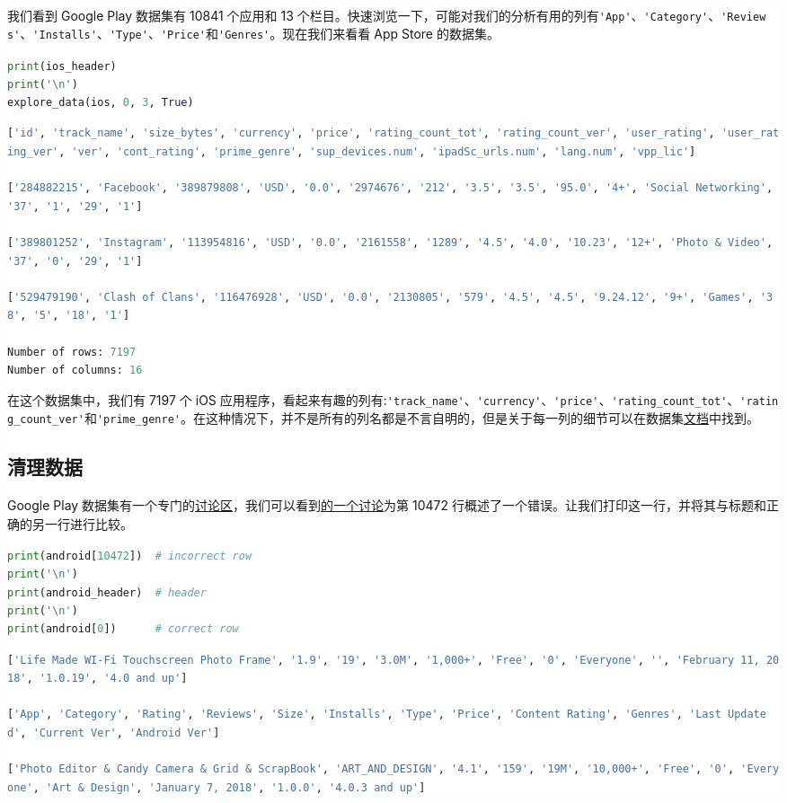 我们看到 Google Play 数据集有 10841 个应用和 13 个栏目。快速浏览一下，可能对我们的分析有用的列有`'App'`、`'Category'`、`'Reviews'`、`'Installs'`、`'Type'`、`'Price'`和`'Genres'`。现在我们来看看 App Store 的数据集。

```py
print(ios_header)
print('\n')
explore_data(ios, 0, 3, True)
```

```py
['id', 'track_name', 'size_bytes', 'currency', 'price', 'rating_count_tot', 'rating_count_ver', 'user_rating', 'user_rating_ver', 'ver', 'cont_rating', 'prime_genre', 'sup_devices.num', 'ipadSc_urls.num', 'lang.num', 'vpp_lic']

['284882215', 'Facebook', '389879808', 'USD', '0.0', '2974676', '212', '3.5', '3.5', '95.0', '4+', 'Social Networking', '37', '1', '29', '1']

['389801252', 'Instagram', '113954816', 'USD', '0.0', '2161558', '1289', '4.5', '4.0', '10.23', '12+', 'Photo & Video', '37', '0', '29', '1']

['529479190', 'Clash of Clans', '116476928', 'USD', '0.0', '2130805', '579', '4.5', '4.5', '9.24.12', '9+', 'Games', '38', '5', '18', '1']

Number of rows: 7197
Number of columns: 16
```

在这个数据集中，我们有 7197 个 iOS 应用程序，看起来有趣的列有:`'track_name'`、`'currency'`、`'price'`、`'rating_count_tot'`、`'rating_count_ver'`和`'prime_genre'`。在这种情况下，并不是所有的列名都是不言自明的，但是关于每一列的细节可以在数据集[文档](https://www.kaggle.com/ramamet4/app-store-apple-data-set-10k-apps/home)中找到。

## 清理数据

Google Play 数据集有一个专门的[讨论区](https://www.kaggle.com/lava18/google-play-store-apps/discussion)，我们可以看到[的一个讨论](https://www.kaggle.com/lava18/google-play-store-apps/discussion/66015)为第 10472 行概述了一个错误。让我们打印这一行，并将其与标题和正确的另一行进行比较。

```py
print(android[10472])  # incorrect row
print('\n')
print(android_header)  # header
print('\n')
print(android[0])      # correct row
```

```py
['Life Made WI-Fi Touchscreen Photo Frame', '1.9', '19', '3.0M', '1,000+', 'Free', '0', 'Everyone', '', 'February 11, 2018', '1.0.19', '4.0 and up']

['App', 'Category', 'Rating', 'Reviews', 'Size', 'Installs', 'Type', 'Price', 'Content Rating', 'Genres', 'Last Updated', 'Current Ver', 'Android Ver']

['Photo Editor & Candy Camera & Grid & ScrapBook', 'ART_AND_DESIGN', '4.1', '159', '19M', '10,000+', 'Free', '0', 'Everyone', 'Art & Design', 'January 7, 2018', '1.0.0', '4.0.3 and up']
```
